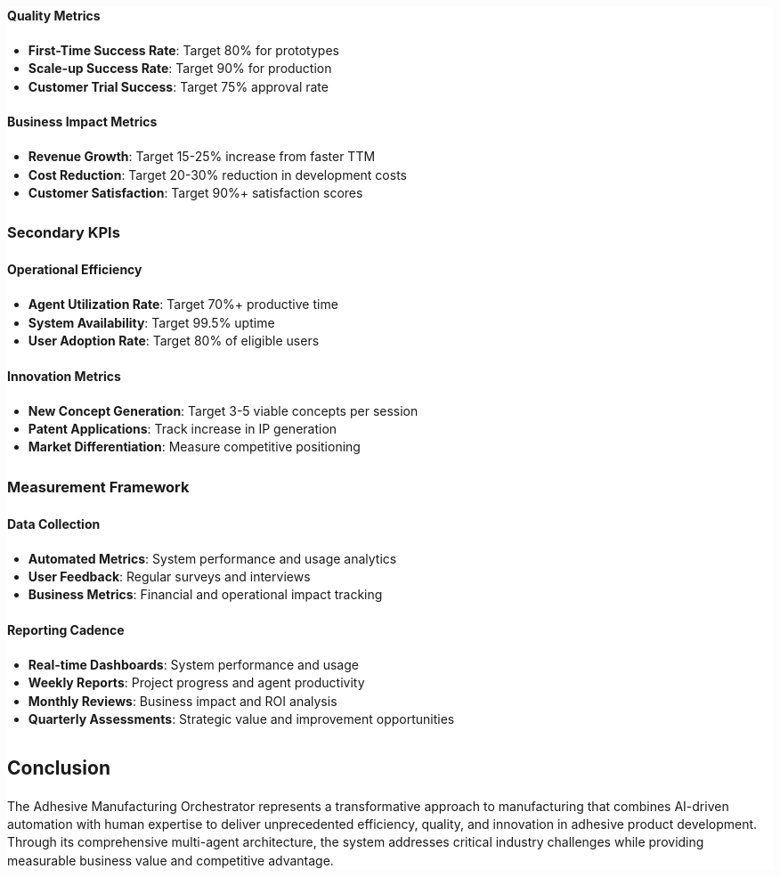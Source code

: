#### Quality Metrics
- **First-Time Success Rate**: Target 80% for prototypes
- **Scale-up Success Rate**: Target 90% for production
- **Customer Trial Success**: Target 75% approval rate

#### Business Impact Metrics
- **Revenue Growth**: Target 15-25% increase from faster TTM
- **Cost Reduction**: Target 20-30% reduction in development costs
- **Customer Satisfaction**: Target 90%+ satisfaction scores

### Secondary KPIs

#### Operational Efficiency
- **Agent Utilization Rate**: Target 70%+ productive time
- **System Availability**: Target 99.5% uptime
- **User Adoption Rate**: Target 80% of eligible users

#### Innovation Metrics
- **New Concept Generation**: Target 3-5 viable concepts per session
- **Patent Applications**: Track increase in IP generation
- **Market Differentiation**: Measure competitive positioning

### Measurement Framework

#### Data Collection
- **Automated Metrics**: System performance and usage analytics
- **User Feedback**: Regular surveys and interviews
- **Business Metrics**: Financial and operational impact tracking

#### Reporting Cadence
- **Real-time Dashboards**: System performance and usage
- **Weekly Reports**: Project progress and agent productivity
- **Monthly Reviews**: Business impact and ROI analysis
- **Quarterly Assessments**: Strategic value and improvement opportunities

## Conclusion

The Adhesive Manufacturing Orchestrator represents a transformative approach to manufacturing that combines AI-driven automation with human expertise to deliver unprecedented efficiency, quality, and innovation in adhesive product development. Through its comprehensive multi-agent architecture, the system addresses critical industry challenges while providing measurable business value and competitive advantage.